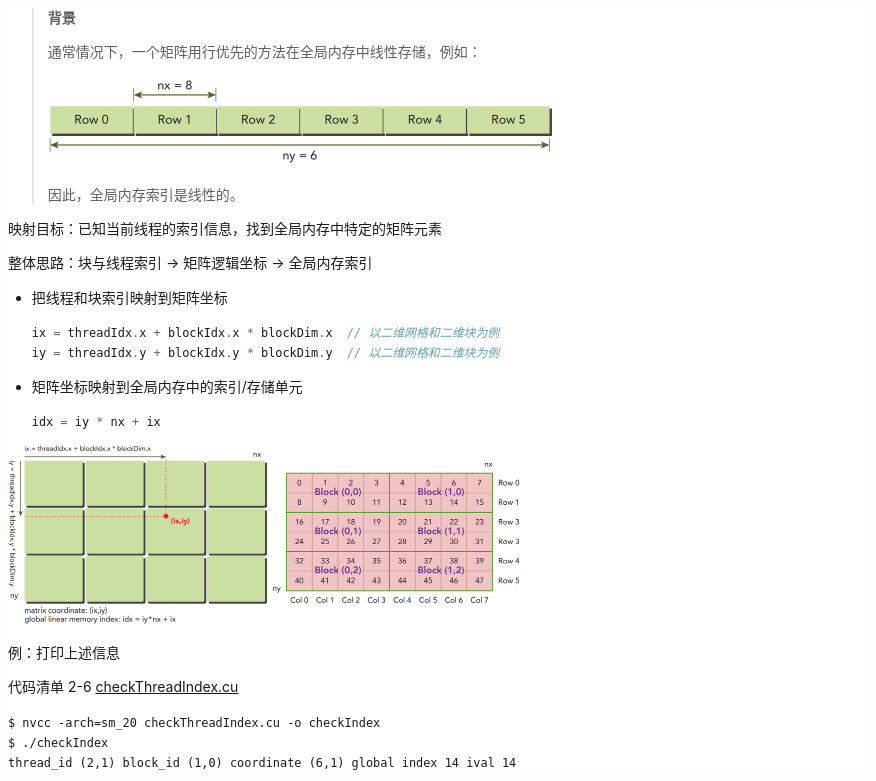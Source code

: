 > **背景**
>
> 通常情况下，一个矩阵用行优先的方法在全局内存中线性存储，例如：
>
> <img src="img/CUDA编程_矩阵存储结构.png" alt="CUDA编程_矩阵存储结构" style="zoom:50%;" />
>
> 因此，全局内存索引是线性的。

映射目标：已知当前线程的索引信息，找到全局内存中特定的矩阵元素

整体思路：块与线程索引 $\rightarrow$ 矩阵逻辑坐标 $\rightarrow$ 全局内存索引

* 把线程和块索引映射到矩阵坐标

  ```c
  ix = threadIdx.x + blockIdx.x * blockDim.x  // 以二维网格和二维块为例
  iy = threadIdx.y + blockIdx.y * blockDim.y  // 以二维网格和二维块为例
  ```

* 矩阵坐标映射到全局内存中的索引/存储单元

  ```c
  idx = iy * nx + ix
  ```

<img src="img/CUDA编程_索引到矩阵的映射.png" alt="CUDA编程_索引到矩阵的映射" style="zoom:50%;" />

例：打印上述信息

代码清单 2-6  [checkThreadIndex.cu](src/checkThreadIndex.cu)

```shell
$ nvcc -arch=sm_20 checkThreadIndex.cu -o checkIndex
$ ./checkIndex
thread_id (2,1) block_id (1,0) coordinate (6,1) global index 14 ival 14
```
